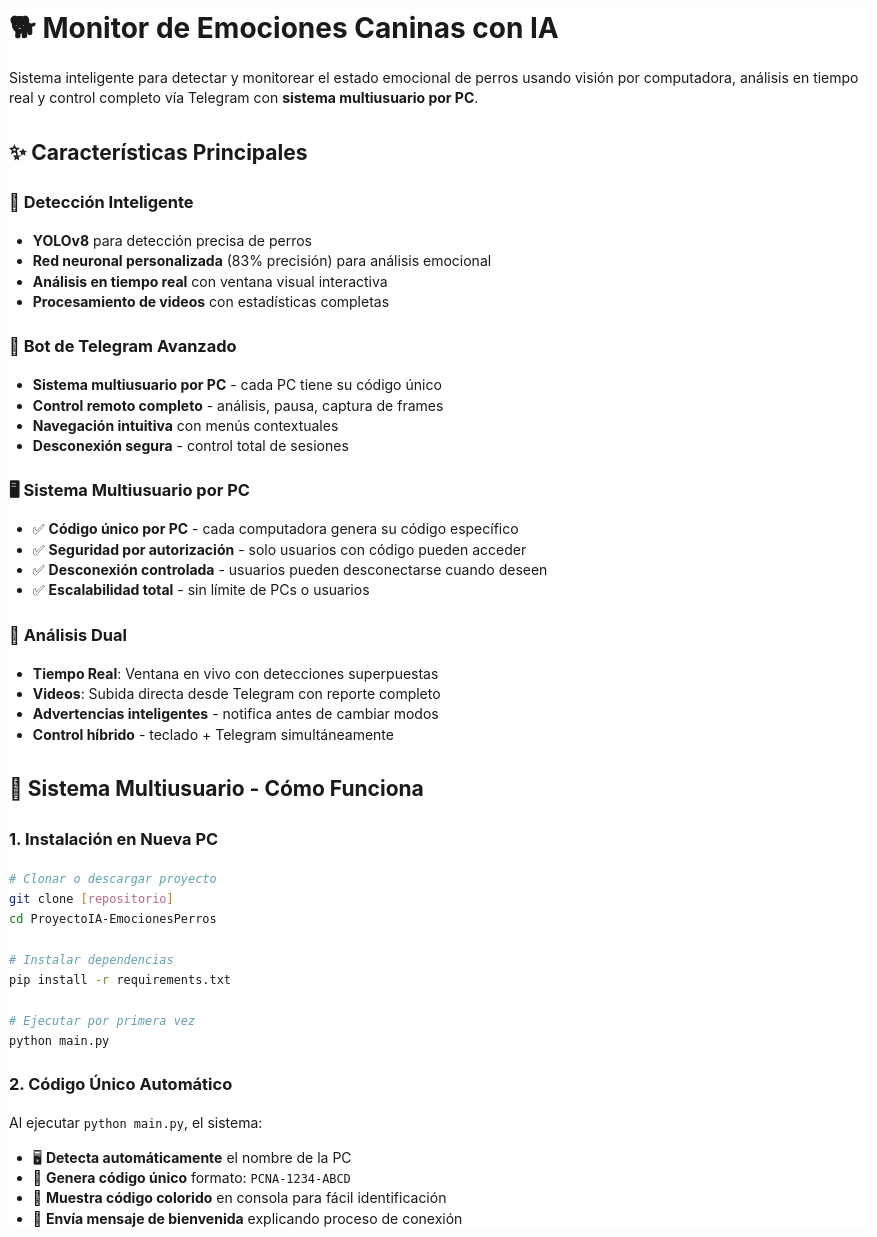 # 🐕 Monitor de Emociones Caninas con IA

Sistema inteligente para detectar y monitorear el estado emocional de perros usando visión por computadora, análisis en tiempo real y control completo vía Telegram con **sistema multiusuario por PC**.

## ✨ Características Principales

### 🎯 **Detección Inteligente**
- **YOLOv8** para detección precisa de perros
- **Red neuronal personalizada** (83% precisión) para análisis emocional
- **Análisis en tiempo real** con ventana visual interactiva
- **Procesamiento de videos** con estadísticas completas

### 🤖 **Bot de Telegram Avanzado**
- **Sistema multiusuario por PC** - cada PC tiene su código único
- **Control remoto completo** - análisis, pausa, captura de frames
- **Navegación intuitiva** con menús contextuales
- **Desconexión segura** - control total de sesiones

### 🖥️ **Sistema Multiusuario por PC**
- ✅ **Código único por PC** - cada computadora genera su código específico
- ✅ **Seguridad por autorización** - solo usuarios con código pueden acceder
- ✅ **Desconexión controlada** - usuarios pueden desconectarse cuando deseen
- ✅ **Escalabilidad total** - sin límite de PCs o usuarios

### 🎥 **Análisis Dual**
- **Tiempo Real**: Ventana en vivo con detecciones superpuestas
- **Videos**: Subida directa desde Telegram con reporte completo
- **Advertencias inteligentes** - notifica antes de cambiar modos
- **Control híbrido** - teclado + Telegram simultáneamente

## 🔐 Sistema Multiusuario - Cómo Funciona

### **1. Instalación en Nueva PC**
```bash
# Clonar o descargar proyecto
git clone [repositorio]
cd ProyectoIA-EmocionesPerros

# Instalar dependencias  
pip install -r requirements.txt

# Ejecutar por primera vez
python main.py
```

### **2. Código Único Automático**
Al ejecutar `python main.py`, el sistema:
- 🖥️ **Detecta automáticamente** el nombre de la PC
- 🔑 **Genera código único** formato: `PCNA-1234-ABCD`
- 🎨 **Muestra código colorido** en consola para fácil identificación
- 📱 **Envía mensaje de bienvenida** explicando proceso de conexión

